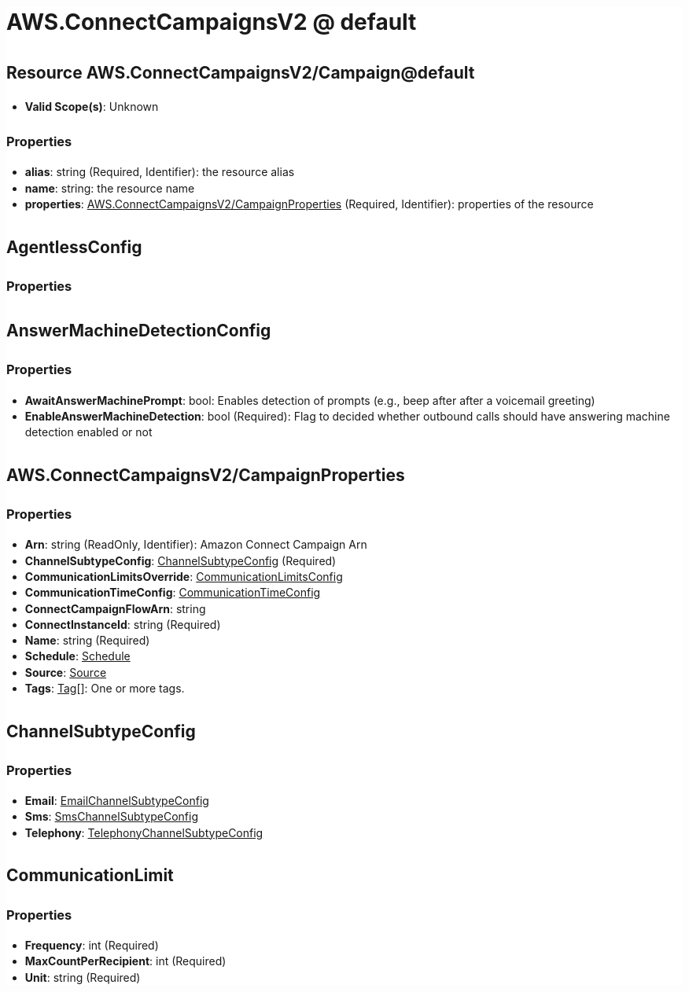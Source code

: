# AWS.ConnectCampaignsV2 @ default

## Resource AWS.ConnectCampaignsV2/Campaign@default
* **Valid Scope(s)**: Unknown
### Properties
* **alias**: string (Required, Identifier): the resource alias
* **name**: string: the resource name
* **properties**: [AWS.ConnectCampaignsV2/CampaignProperties](#awsconnectcampaignsv2campaignproperties) (Required, Identifier): properties of the resource

## AgentlessConfig
### Properties

## AnswerMachineDetectionConfig
### Properties
* **AwaitAnswerMachinePrompt**: bool: Enables detection of prompts (e.g., beep after after a voicemail greeting)
* **EnableAnswerMachineDetection**: bool (Required): Flag to decided whether outbound calls should have answering machine detection enabled or not

## AWS.ConnectCampaignsV2/CampaignProperties
### Properties
* **Arn**: string (ReadOnly, Identifier): Amazon Connect Campaign Arn
* **ChannelSubtypeConfig**: [ChannelSubtypeConfig](#channelsubtypeconfig) (Required)
* **CommunicationLimitsOverride**: [CommunicationLimitsConfig](#communicationlimitsconfig)
* **CommunicationTimeConfig**: [CommunicationTimeConfig](#communicationtimeconfig)
* **ConnectCampaignFlowArn**: string
* **ConnectInstanceId**: string (Required)
* **Name**: string (Required)
* **Schedule**: [Schedule](#schedule)
* **Source**: [Source](#source)
* **Tags**: [Tag](#tag)[]: One or more tags.

## ChannelSubtypeConfig
### Properties
* **Email**: [EmailChannelSubtypeConfig](#emailchannelsubtypeconfig)
* **Sms**: [SmsChannelSubtypeConfig](#smschannelsubtypeconfig)
* **Telephony**: [TelephonyChannelSubtypeConfig](#telephonychannelsubtypeconfig)

## CommunicationLimit
### Properties
* **Frequency**: int (Required)
* **MaxCountPerRecipient**: int (Required)
* **Unit**: string (Required)
